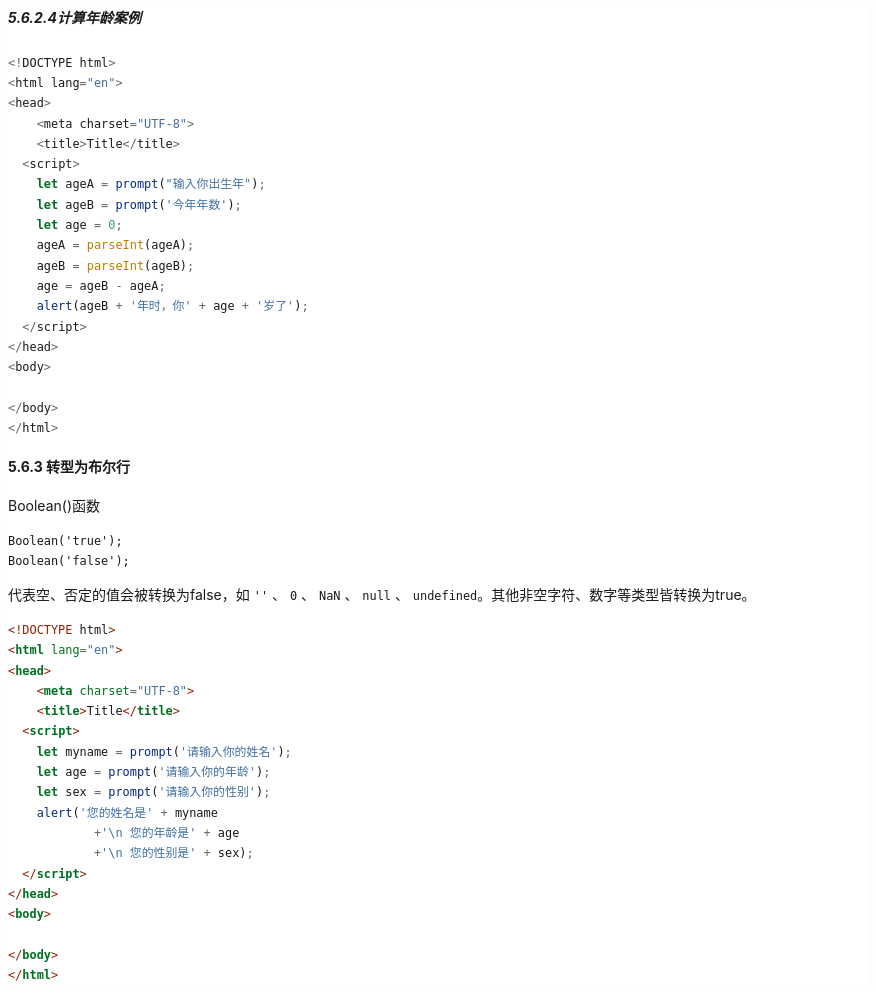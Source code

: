 ##### 5.6.2.4计算年龄案例

```javascript
<!DOCTYPE html>
<html lang="en">
<head>
    <meta charset="UTF-8">
    <title>Title</title>
  <script>
    let ageA = prompt("输入你出生年");
    let ageB = prompt('今年年数');
    let age = 0;
    ageA = parseInt(ageA);
    ageB = parseInt(ageB);
    age = ageB - ageA;
    alert(ageB + '年时，你' + age + '岁了');
  </script>
</head>
<body>

</body>
</html>
```

#### 5.6.3 转型为布尔行

Boolean()函数

```
Boolean('true');
Boolean('false');
```

代表空、否定的值会被转换为false，如 `''`  、 `0` 、  `NaN` 、   `null` 、 `undefined`。其他非空字符、数字等类型皆转换为true。

```html
<!DOCTYPE html>
<html lang="en">
<head>
    <meta charset="UTF-8">
    <title>Title</title>
  <script>
    let myname = prompt('请输入你的姓名');
    let age = prompt('请输入你的年龄');
    let sex = prompt('请输入你的性别');
    alert('您的姓名是' + myname
            +'\n 您的年龄是' + age
            +'\n 您的性别是' + sex);
  </script>
</head>
<body>

</body>
</html>
```
